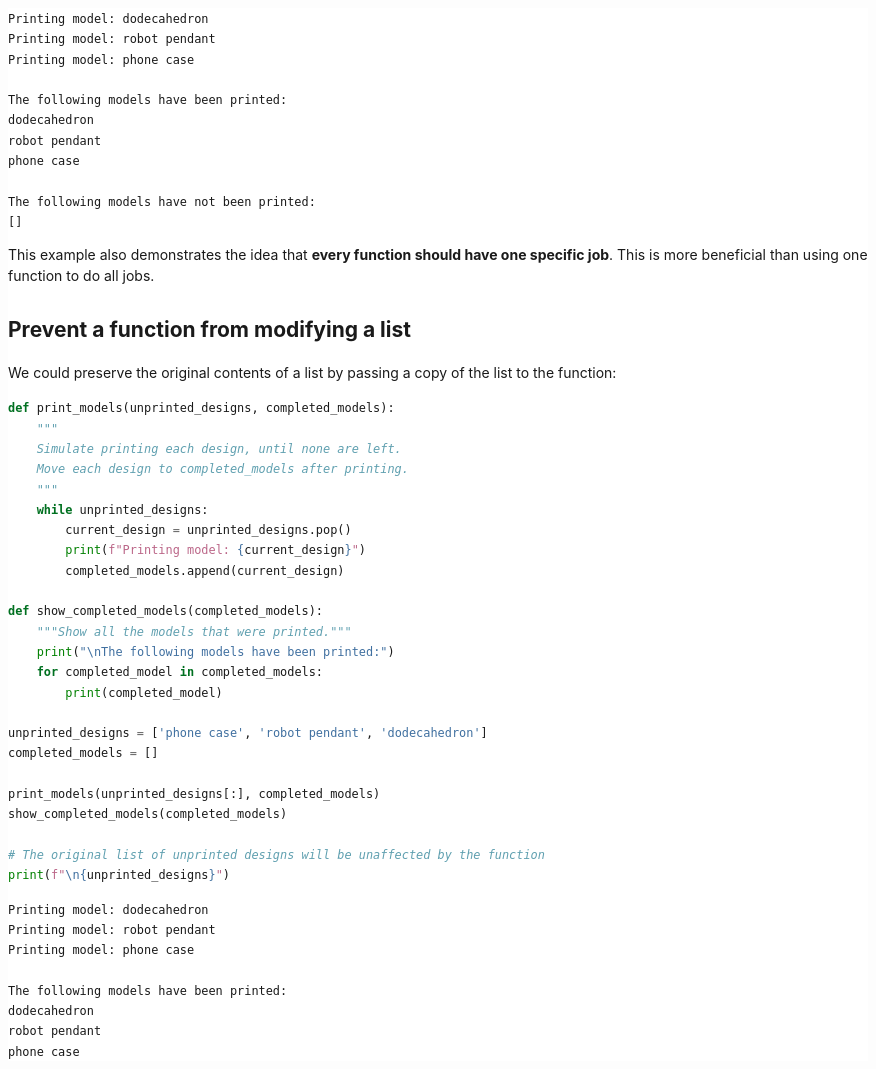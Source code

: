     Printing model: dodecahedron
    Printing model: robot pendant
    Printing model: phone case
    
    The following models have been printed:
    dodecahedron
    robot pendant
    phone case
    
    The following models have not been printed:
    []

This example also demonstrates the idea that **every function should have one specific job**. This is more beneficial than using one function to do all jobs.

## Prevent a function from modifying a list

We could preserve the original contents of a list by passing a copy of the list to the function:


```python
def print_models(unprinted_designs, completed_models):
    """
    Simulate printing each design, until none are left.
    Move each design to completed_models after printing.
    """
    while unprinted_designs:
        current_design = unprinted_designs.pop()
        print(f"Printing model: {current_design}")
        completed_models.append(current_design)
 
def show_completed_models(completed_models):
    """Show all the models that were printed."""
    print("\nThe following models have been printed:")
    for completed_model in completed_models:
        print(completed_model)
 
unprinted_designs = ['phone case', 'robot pendant', 'dodecahedron']
completed_models = []

print_models(unprinted_designs[:], completed_models)
show_completed_models(completed_models)

# The original list of unprinted designs will be unaffected by the function
print(f"\n{unprinted_designs}")
```

    Printing model: dodecahedron
    Printing model: robot pendant
    Printing model: phone case
    
    The following models have been printed:
    dodecahedron
    robot pendant
    phone case
    

[^1]: [Python Crash Course: A Hands-on, Project-based Introduction to Programming (Second Edition)](https://khwarizmi.org/wp-content/uploads/2021/04/Eric_Matthes_Python_Crash_Course_A_Hands.pdf), Eric Matthes, pp. 129-156.
[^2]: [Explore Python Module, Class, and Function by `help` Function, `__doc__` Attribute, and `dir` Function - WHAT A STARRY NIGHT~](https://helloworld-1017.github.io/2024-08-05/16-41-24.html#docstrings).
[^3]: [PEP 8: Maximum Line Length – Style Guide for Python Code \| peps.python.org](https://peps.python.org/pep-0008/#maximum-line-length).